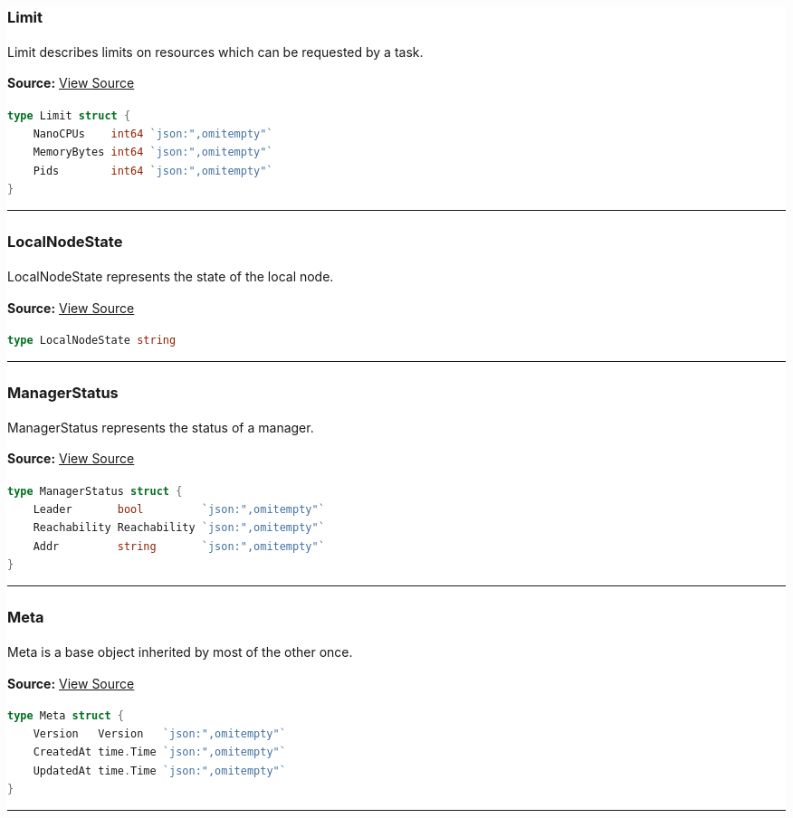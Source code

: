 
### Limit

Limit describes limits on resources which can be requested by a task.

**Source:** [View Source](https://github.com/docker/docker/blob/v28.3.0/api/types/swarm/task.go#L109)  

```go
type Limit struct {
	NanoCPUs    int64 `json:",omitempty"`
	MemoryBytes int64 `json:",omitempty"`
	Pids        int64 `json:",omitempty"`
}
```

---

### LocalNodeState

LocalNodeState represents the state of the local node.

**Source:** [View Source](https://github.com/docker/docker/blob/v28.3.0/api/types/swarm/swarm.go#L183)  

```go
type LocalNodeState string
```

---

### ManagerStatus

ManagerStatus represents the status of a manager.

**Source:** [View Source](https://github.com/docker/docker/blob/v28.3.0/api/types/swarm/node.go#L115)  

```go
type ManagerStatus struct {
	Leader       bool         `json:",omitempty"`
	Reachability Reachability `json:",omitempty"`
	Addr         string       `json:",omitempty"`
}
```

---

### Meta

Meta is a base object inherited by most of the other once.

**Source:** [View Source](https://github.com/docker/docker/blob/v28.3.0/api/types/swarm/common.go#L19)  

```go
type Meta struct {
	Version   Version   `json:",omitempty"`
	CreatedAt time.Time `json:",omitempty"`
	UpdatedAt time.Time `json:",omitempty"`
}
```

---